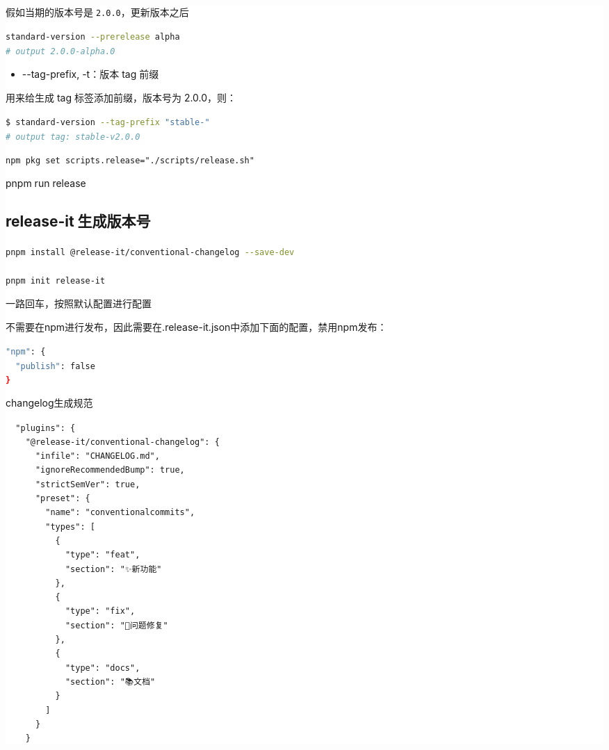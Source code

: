 假如当期的版本号是 `2.0.0`，更新版本之后

```sh
standard-version --prerelease alpha
# output 2.0.0-alpha.0
```

- --tag-prefix, -t：版本 tag 前缀

用来给生成 tag 标签添加前缀，版本号为 2.0.0，则：

```sh
$ standard-version --tag-prefix "stable-"
# output tag: stable-v2.0.0
```


```
npm pkg set scripts.release="./scripts/release.sh"

```

pnpm run release




## release-it 生成版本号

```sh
pnpm install @release-it/conventional-changelog --save-dev

pnpm init release-it

```

一路回车，按照默认配置进行配置

不需要在npm进行发布，因此需要在.release-it.json中添加下面的配置，禁用npm发布：

```sh
"npm": {
  "publish": false
}
```

changelog生成规范

```
  "plugins": {
    "@release-it/conventional-changelog": {
      "infile": "CHANGELOG.md",
      "ignoreRecommendedBump": true,
      "strictSemVer": true,
      "preset": {
        "name": "conventionalcommits",
        "types": [
          {
            "type": "feat",
            "section": "✨新功能"
          },
          {
            "type": "fix",
            "section": "🐛问题修复"
          },
          {
            "type": "docs",
            "section": "📚文档"
          }
        ]
      }
    }
```